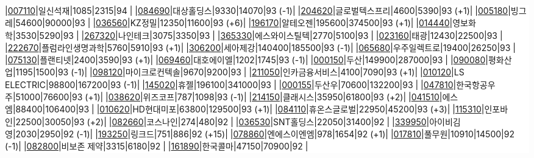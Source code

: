 |[007110](https://finance.daum.net/quotes/A007110)|일신석재|1085|2315|94 |
|[084690](https://finance.daum.net/quotes/A084690)|대상홀딩스|9330|14070|93 (-1)|
|[204620](https://finance.daum.net/quotes/A204620)|글로벌텍스프리|4600|5390|93 (+1)|
|[005180](https://finance.daum.net/quotes/A005180)|빙그레|54600|90000|93 |
|[036560](https://finance.daum.net/quotes/A036560)|KZ정밀|12350|11600|93 (+6)|
|[196170](https://finance.daum.net/quotes/A196170)|알테오젠|195600|374500|93 (+1)|
|[014440](https://finance.daum.net/quotes/A014440)|영보화학|3530|5290|93 |
|[267320](https://finance.daum.net/quotes/A267320)|나인테크|3075|3350|93 |
|[365330](https://finance.daum.net/quotes/A365330)|에스와이스틸텍|2770|5100|93 |
|[023160](https://finance.daum.net/quotes/A023160)|태광|12430|22500|93 |
|[222670](https://finance.daum.net/quotes/A222670)|플럼라인생명과학|5760|5910|93 (+1)|
|[306200](https://finance.daum.net/quotes/A306200)|세아제강|140400|185500|93 (-1)|
|[065680](https://finance.daum.net/quotes/A065680)|우주일렉트로|19400|26250|93 |
|[075130](https://finance.daum.net/quotes/A075130)|플랜티넷|2400|3590|93 (+1)|
|[069460](https://finance.daum.net/quotes/A069460)|대호에이엘|1202|1745|93 (-1)|
|[000150](https://finance.daum.net/quotes/A000150)|두산|149900|287000|93 |
|[090080](https://finance.daum.net/quotes/A090080)|평화산업|1195|1500|93 (-1)|
|[098120](https://finance.daum.net/quotes/A098120)|마이크로컨텍솔|9670|9200|93 |
|[211050](https://finance.daum.net/quotes/A211050)|인카금융서비스|4100|7090|93 (+1)|
|[010120](https://finance.daum.net/quotes/A010120)|LS ELECTRIC|98800|167200|93 (-1)|
|[145020](https://finance.daum.net/quotes/A145020)|휴젤|196100|341000|93 |
|[000155](https://finance.daum.net/quotes/A000155)|두산우|70600|132200|93 |
|[047810](https://finance.daum.net/quotes/A047810)|한국항공우주|51000|76600|93 (+1)|
|[038620](https://finance.daum.net/quotes/A038620)|위즈코프|787|1098|93 (-1)|
|[214150](https://finance.daum.net/quotes/A214150)|클래시스|35950|61800|93 (+2)|
|[041510](https://finance.daum.net/quotes/A041510)|에스엠|88400|106400|93 |
|[010620](https://finance.daum.net/quotes/A010620)|HD현대미포|63800|129500|93 (+1)|
|[084110](https://finance.daum.net/quotes/A084110)|휴온스글로벌|22950|45200|93 (+3)|
|[115310](https://finance.daum.net/quotes/A115310)|인포바인|22500|30050|93 (+2)|
|[082660](https://finance.daum.net/quotes/A082660)|코스나인|274|480|92 |
|[036530](https://finance.daum.net/quotes/A036530)|SNT홀딩스|22050|31400|92 |
|[339950](https://finance.daum.net/quotes/A339950)|아이비김영|2030|2950|92 (-1)|
|[193250](https://finance.daum.net/quotes/A193250)|링크드|751|886|92 (+15)|
|[078860](https://finance.daum.net/quotes/A078860)|엔에스이엔엠|978|1654|92 (+1)|
|[017810](https://finance.daum.net/quotes/A017810)|풀무원|10910|14500|92 (-1)|
|[082800](https://finance.daum.net/quotes/A082800)|비보존 제약|3315|6180|92 |
|[161890](https://finance.daum.net/quotes/A161890)|한국콜마|47150|70900|92 |